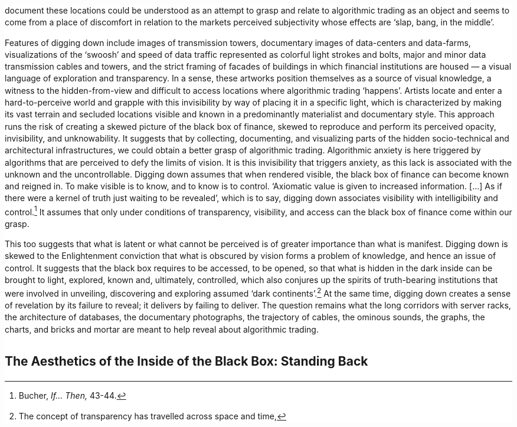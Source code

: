 document these locations could be understood as an attempt to grasp and
relate to algorithmic trading as an object and seems to come from a
place of discomfort in relation to the markets perceived subjectivity
whose effects are ‘slap, bang, in the middle’.

Features of digging down include images of transmission towers,
documentary images of data-centers and data-farms, visualizations of the
‘swoosh’ and speed of data traffic represented as colorful light strokes
and bolts, major and minor data transmission cables and towers, and the
strict framing of facades of buildings in which financial institutions
are housed — a visual language of exploration and transparency. In a
sense, these artworks position themselves as a source of visual
knowledge, a witness to the hidden-from-view and difficult to access
locations where algorithmic trading ‘happens’. Artists locate and enter
a hard-to-perceive world and grapple with this invisibility by way of
placing it in a specific light, which is characterized by making its
vast terrain and secluded locations visible and known in a predominantly
materialist and documentary style. This approach runs the risk of
creating a skewed picture of the black box of finance, skewed to
reproduce and perform its perceived opacity, invisibility, and
unknowability. It suggests that by collecting, documenting, and
visualizing parts of the hidden socio-technical and architectural
infrastructures, we could obtain a better grasp of algorithmic trading.
Algorithmic anxiety is here triggered by algorithms that are perceived
to defy the limits of vision. It is this invisibility that triggers
anxiety, as this lack is associated with the unknown and the
uncontrollable. Digging down assumes that when rendered visible, the
black box of finance can become known and reigned in. To make visible is
to know, and to know is to control. ‘Axiomatic value is given to
increased information. \[…\] As if there were a kernel of truth just
waiting to be revealed’, which is to say, digging down associates
visibility with intelligibility and control.[^ch03_42] It assumes that only
under conditions of transparency, visibility, and access can the black
box of finance come within our grasp.

This too suggests that what is latent or what cannot be perceived is of
greater importance than what is manifest. Digging down is skewed to the
Enlightenment conviction that what is obscured by vision forms a problem
of knowledge, and hence an issue of control. It suggests that the black
box requires to be accessed, to be opened, so that what is hidden in the
dark inside can be brought to light, explored, known and, ultimately,
controlled, which also conjures up the spirits of truth-bearing
institutions that were involved in unveiling, discovering and exploring
assumed ‘dark continents’.[^ch03_43] At the same time, digging down creates a
sense of revelation by its failure to reveal; it delivers by failing to
deliver. The question remains what the long corridors with server racks,
the architecture of databases, the documentary photographs, the
trajectory of cables, the ominous sounds, the graphs, the charts, and
bricks and mortar are meant to help reveal about algorithmic trading.

## The Aesthetics of the Inside of the Black Box: Standing Back


[^ch03_1]: Parts of this chapter were published in P. de Vries, ‘Conjuring
[^ch03_2]: HFTs are proprietary trading firms that use high-speed systems to
[^ch03_3]: M. Cooper, ‘Turbulent Worlds’, *Theory, Culture & Society*, 27.2-3
[^ch03_4]: S. Patterson, *Dark Pools: The Rise of AI Trading Machines and the
[^ch03_5]: M. Buchanan, ‘Physics in Finance: Trading at the Speed of Light’,
[^ch03_6]: N. Popper and J. Anderson. ‘Trader Arrested in Manipulation that
[^ch03_7]: SEC, ‘Report of the Staffs of the CFTC and SEC to the Joint
[^ch03_8]: SEC, ‘Report of the Staffs of the CFTC and SEC to the Joint
[^ch03_9]: SEC, ‘Report of the Staffs of the CFTC and SEC to the Joint
[^ch03_10]: SEC, ‘Report of the Staffs of the CFTC and SEC to the Joint
[^ch03_11]: NANEX, ‘NANEX Flash Crash Summary Report’, 27 September 2010,
[^ch03_12]: R. Felski, *The Limits of Critique*, Chicago: The University of
[^ch03_13]: Felski, *The Limits of Critique,* 56.
[^ch03_14]: Felski, *The Limits of Critique*, 70.
[^ch03_15]: Felski, *The Limits of Critique*, 70.
[^ch03_16]: R. Ashby, *Introduction to Cybernetics*, London: University
[^ch03_17]: Latour, *Pandora’s Hope,* 304.
[^ch03_18]: L. Winner, ‘Upon Opening the Black Box and Finding It Empty:
[^ch03_19]: T.J. Pinch, ‘Opening Black Boxes: Science, Technology and
[^ch03_20]: Latour, *Pandora’s Hope,* 304.
[^ch03_21]: O. Berg, *Making Money: The Philosophy of Crisis Capitalism*,
[^ch03_22]: A. MacKenzie, *Cutting Code: Software and Sociality*, New York:
[^ch03_23]: A. Boever de A, *Finance Fictions: Realism and Psychosis in a
[^ch03_24]: F. Pasquale, *The Black Box Society: The Secret Algorithms that
[^ch03_25]: Pasquale, *The Black Box Society*, 103.
[^ch03_26]: Pasquale, *The Black Box Society*, 103.
[^ch03_27]: Pasquale, *The Black Box Society*, 131.
[^ch03_28]: Pasquale, *The Black Box Society*, 132.
[^ch03_29]: Pasquale, *The Black Box Society*, 9.
[^ch03_30]: Y. Hui, ‘Algorithmic Catastrophe: The Revenge of Contingency’,
[^ch03_31]: Hui, ‘Algorithmic Catastrophe’, 139.
[^ch03_32]: Hui, ‘Algorithmic Catastrophe’, 140.
[^ch03_33]: Mark Curran, as cited in L. Bush, ‘The Market: An Interview with
[^ch03_34]: Curran was inspired by Laura Nader’s *Perspectives Gained From
[^ch03_35]: M. Curran, ‘The Market’, *The Market Blog*, 2010,
[^ch03_36]: E. Benjaminsen, ‘Where Money Is Made: Surfaces of Algorithmic
[^ch03_37]: Benjaminsen, ‘Where Money Is Made’.
[^ch03_38]: G. Green and B. Hopfengärtner, ‘75000 Futures’, *Studio The
[^ch03_39]: Green and Hopfengärtner, ‘75000 Futures’.
[^ch03_40]: Green and Hopfengärtner, ‘75000 Futures’.
[^ch03_41]: Such as Alexandre Laumonier, Ingrid Burrington, Suzanne Treister,
[^ch03_42]: Bucher, *If… Then,* 43-44.
[^ch03_43]: The concept of transparency has travelled across space and time,
[^ch03_44]: Another example is *Terraeconomics* (2016-2017), a speculative
[^ch03_45]: Felski, *The Limits of Critique,* 83.
[^ch03_46]: Trading algorithms are named for marketing purposes. The names
[^ch03_47]: Robin Hood Cooperative, ‘The Parasite’, *RHMAM*, 2017,
[^ch03_48]: RYBN, ‘The Algorithmic Trading Freak Show’, installation, 2013,
[^ch03_49]: L. Autogena and J. Portway, ‘The Planetarium’, *Black Shoals*,
[^ch03_50]: Autogena and Portway, ‘The Planetarium’.
[^ch03_51]: Through hand drawn maps and charts, Suzanne Treister’s *HFT The
[^ch03_52]: They rely on an understanding of the black box that is also found
[^ch03_53]: Felski, *The Limits of Critique,* 146.
[^ch03_54]: See, for example, *Nervous Systems* (2016) at Haus der Kulturen
[^ch03_55]: L. Daston and K. Park, *Wonders and the Order of Nature:
[^ch03_56]: Daston and Park, *Wonders and the Order of Nature,* 24.
[^ch03_57]: Daston and Park, *Wonders and the Order of Nature,* 19.
[^ch03_58]: Daston and Park, *Wonders and the Order of Nature,* 20.
[^ch03_59]: Daston and Park, *Wonders and the Order of Nature,* 54.
[^ch03_60]: Daston and Park, *Wonders and the Order of Nature,* 181.
[^ch03_61]: Daston and Park, *Wonders and the Order of Nature,* 181.
[^ch03_62]: Daston and Park, *Wonders and the Order of Nature,* 192.
[^ch03_63]: Daston and Park, *Wonders and the Order of Nature,* 186.
[^ch03_64]: K. Marx, *The Grundrisse: Foundations of the Critique of
[^ch03_65]: Felski, *The Limits of Critique,* 158.
[^ch03_66]: E. Peeren, *The Spectral Metaphor: Living Ghosts and the Agency
[^ch03_67]: Peeren, *The Spectral Metaphor,* 10.
[^ch03_68]: M. del Pilar Blanco and E. Peeren, *The Spectralities Reader:
[^ch03_69]: Del Pilar Blanco and Peeren, *The Spectralities Reader,* 8.
[^ch03_70]: Del Pilar Blanco and Peeren, *The Spectralities Reader,* 8.
[^ch03_71]: Del Pilar Blanco and Peeren, *The Spectralities Reader,* 10.
[^ch03_72]: E.g. J. Vogl, *The Specter of Capital*, Cambridge: Stanford
[^ch03_73]: M. Fisher, *The Weird and the Eerie*, London: Watkins Media,
[^ch03_74]: Fisher, *The Weird and the Eerie,* 11.
[^ch03_75]: Fisher, *The Weird and the Eerie,* 11.
[^ch03_76]: Fisher, *The Weird and the Eerie,* 13.
[^ch03_77]: Fisher, *The Weird and the Eerie,* 11.
[^ch03_78]: Buchanan, ‘Physics in Finance’.
[^ch03_79]: Cooper, *Turbulent Worlds,* 175.
[^ch03_80]: Cooper, *Turbulent Worlds,* 176.
[^ch03_81]: Traders between 10-15 different algorithms working to exploit and
[^ch03_82]: Daston and Park, *Wonders and the Order of Nature,* 90.
[^ch03_83]: Daston and Park, *Wonders and the Order of Nature,* 114.
[^ch03_84]: Daston and Park, *Wonders and the Order of Nature,* 57.
[^ch03_85]: Kierkegaard, *The Concept of Anxiety,* 71.
[^ch03_86]: Bier and Schinkel, ‘Building Better Ecological Machines’, 285.
[^ch03_87]: MacKenzie, *Cutting Code*, 166.
[^ch03_88]: MacKenzie, *Cutting Code*, 166.
[^ch03_89]: D. Fox, ‘Concerning Technology’, *Review 31*, 2018,
[^ch03_90]: K. Scepanski, ‘Femke Herregraven's First Institutional Solo
[^ch03_91]: Kierkegaard, *Fear and Trembling,* 46.
[^ch03_92]: V. Kal, *Levinas en Rozenzweig*, Zoetermeer: Uitgeverij Meinema,